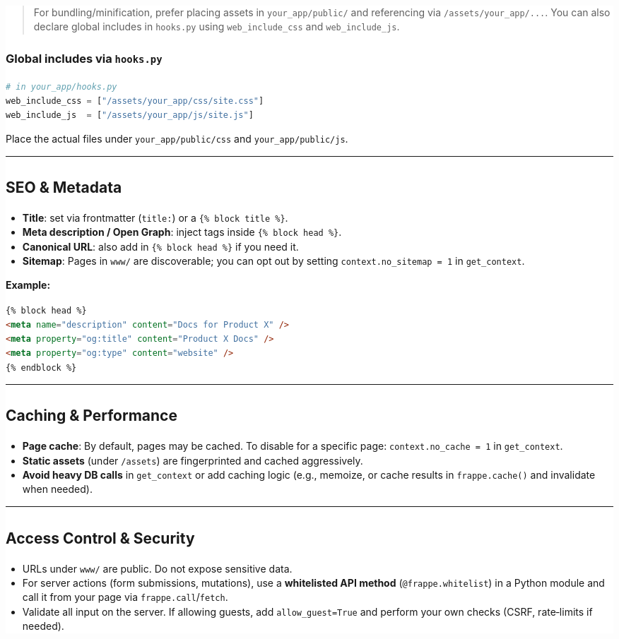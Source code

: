> For bundling/minification, prefer placing assets in `your_app/public/` and referencing via `/assets/your_app/...`. You can also declare global includes in `hooks.py` using `web_include_css` and `web_include_js`.

### Global includes via `hooks.py`

```python
# in your_app/hooks.py
web_include_css = ["/assets/your_app/css/site.css"]
web_include_js  = ["/assets/your_app/js/site.js"]
```

Place the actual files under `your_app/public/css` and `your_app/public/js`.

---

## SEO & Metadata

- **Title**: set via frontmatter (`title:`) or a `{% block title %}`.
- **Meta description / Open Graph**: inject tags inside `{% block head %}`.
- **Canonical URL**: also add in `{% block head %}` if you need it.
- **Sitemap**: Pages in `www/` are discoverable; you can opt out by setting `context.no_sitemap = 1` in `get_context`.

**Example:**

```html
{% block head %}
<meta name="description" content="Docs for Product X" />
<meta property="og:title" content="Product X Docs" />
<meta property="og:type" content="website" />
{% endblock %}
```

---

## Caching & Performance

- **Page cache**: By default, pages may be cached. To disable for a specific page: `context.no_cache = 1` in `get_context`.
- **Static assets** (under `/assets`) are fingerprinted and cached aggressively.
- **Avoid heavy DB calls** in `get_context` or add caching logic (e.g., memoize, or cache results in `frappe.cache()` and invalidate when needed).

---

## Access Control & Security

- URLs under `www/` are public. Do not expose sensitive data.
- For server actions (form submissions, mutations), use a **whitelisted API method** (`@frappe.whitelist`) in a Python module and call it from your page via `frappe.call`/`fetch`.
- Validate all input on the server. If allowing guests, add `allow_guest=True` and perform your own checks (CSRF, rate‑limits if needed).
